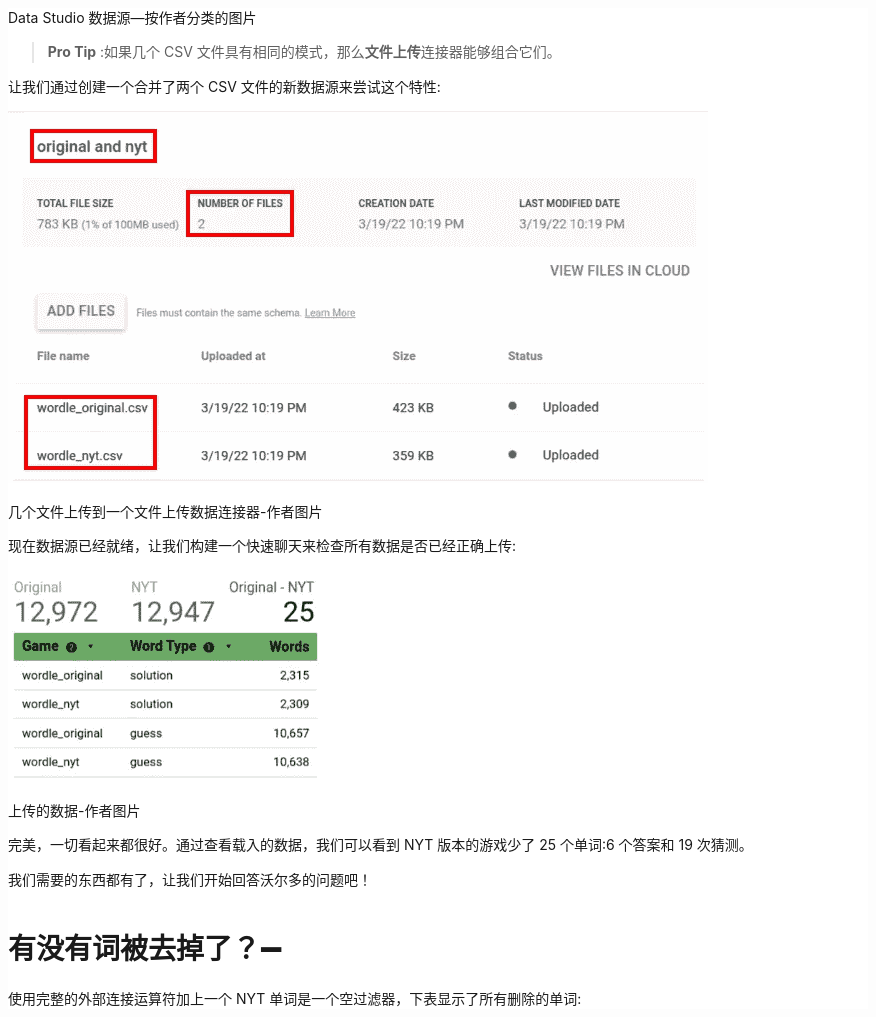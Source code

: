 Data Studio 数据源—按作者分类的图片

> **Pro Tip** :如果几个 CSV 文件具有相同的模式，那么**文件上传**连接器能够组合它们。

让我们通过创建一个合并了两个 CSV 文件的新数据源来尝试这个特性:

![](img/1f6f5bd89d941c3df20ff35091bc3846.png)

几个文件上传到一个文件上传数据连接器-作者图片

现在数据源已经就绪，让我们构建一个快速聊天来检查所有数据是否已经正确上传:

![](img/b504adfbe5a0f225063b9b8218193b84.png)

上传的数据-作者图片

完美，一切看起来都很好。通过查看载入的数据，我们可以看到 NYT 版本的游戏少了 25 个单词:6 个答案和 19 次猜测。

我们需要的东西都有了，让我们开始回答沃尔多的问题吧！

# 有没有词被去掉了？➖

使用完整的外部连接运算符加上一个 NYT 单词是一个空过滤器，下表显示了所有删除的单词:
